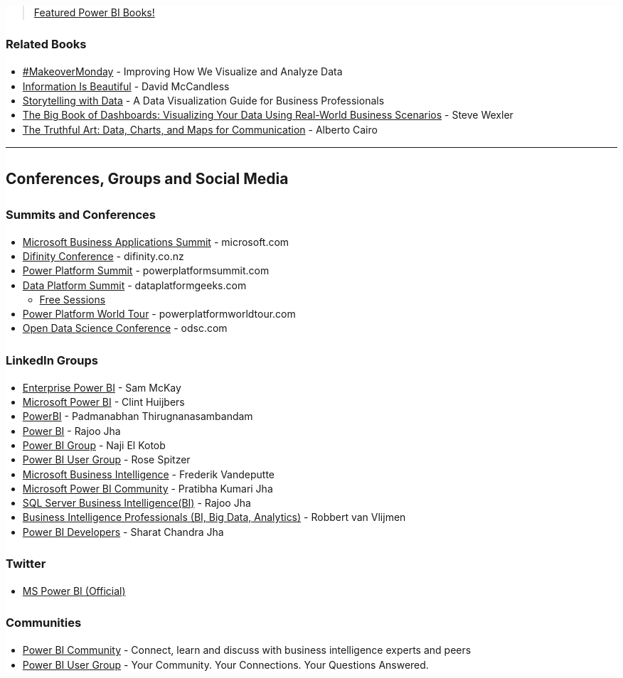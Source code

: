 > [Featured Power BI Books!](http://bit.ly/FeaturedPowerBIBooks)

### Related Books
* [#MakeoverMonday](https://amzn.to/2rsgJ33) - Improving How We Visualize and Analyze Data
* [Information Is Beautiful](https://amzn.to/2RjHgya) - David McCandless
* [Storytelling with Data](https://amzn.to/2Qht2yd) - A Data Visualization Guide for Business Professionals
* [The Big Book of Dashboards: Visualizing Your Data Using Real-World Business Scenarios](https://amzn.to/2rSUTWX) - Steve Wexler
* [The Truthful Art: Data, Charts, and Maps for Communication](https://amzn.to/2Va8VAB) - Alberto Cairo

-----
## Conferences, Groups and Social Media

### Summits and Conferences
* [Microsoft Business Applications Summit](https://www.microsoft.com/en-us/businessapplicationssummit) - microsoft.com
* [Difinity Conference](http://difinity.co.nz/) - difinity.co.nz
* [Power Platform Summit](https://www.powerplatformsummit.com) - powerplatformsummit.com
* [Data Platform Summit](https://www.dataplatformgeeks.com) - dataplatformgeeks.com
    * [Free Sessions](https://dps10.com/free-sessions/)
* [Power Platform World Tour](https://www.powerplatformworldtour.com) - powerplatformworldtour.com
* [Open Data Science Conference](https://odsc.com/) - odsc.com

### LinkedIn Groups
* [Enterprise Power BI](https://www.linkedin.com/groups/12004506/) - Sam McKay
* [Microsoft Power BI](https://www.linkedin.com/groups/5096169/) - Clint Huijbers
* [PowerBI](https://www.linkedin.com/groups/6718028) - Padmanabhan Thirugnanasambandam
* [Power BI](https://www.linkedin.com/groups/8256390) - Rajoo Jha
* [Power BI Group](https://www.linkedin.com/groups/12107140) - Naji El Kotob
* [Power BI User Group](https://www.linkedin.com/groups/13580234/) - Rose Spitzer 
* [Microsoft Business Intelligence](https://www.linkedin.com/groups/59185/) - Frederik Vandeputte
* [Microsoft Power BI Community](https://www.linkedin.com/groups/7044693/) - Pratibha Kumari Jha
* [SQL Server Business Intelligence(BI)](https://www.linkedin.com/groups/2151868/) - Rajoo Jha
* [Business Intelligence Professionals (BI, Big Data, Analytics)](https://www.linkedin.com/groups/40057/) - Robbert van Vlijmen
* [Power BI Developers](https://www.linkedin.com/groups/10313446/) - Sharat Chandra Jha

### Twitter
* [MS Power BI (Official)](https://twitter.com/MSPowerBI)

### Communities
* [Power BI Community](https://community.powerbi.com) - Connect, learn and discuss with business intelligence experts and peers
* [Power BI User Group](https://www.pbiusergroup.com) - Your Community. Your Connections. Your Questions Answered.


